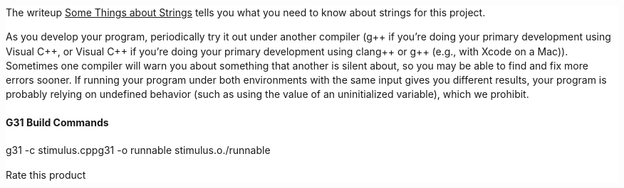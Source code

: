 <span class="">The writeup </span><a href="https://ccle.ucla.edu/mod/page/view.php?id=2992605"><span class="">Some Things about Strings</span></a><span class=""> tells you what you need to know about strings for this project.</span>

<span class="">As you develop your program, periodically try it out under another compiler (g++ if you’re doing your primary development using Visual C++, or Visual C++ if you’re doing your primary development using clang++ or g++ (e.g., with Xcode on a Mac)). Sometimes one compiler will warn you about something that another is silent about, so you may be able to find and fix more errors sooner. If running your program under both environments with the same input gives you different results, your program is probably relying on undefined behavior (such as using the value of an uninitialized variable), which we prohibit.</span>

<h4><b><span class="">G31 Build Commands</span></b></h4>

<span class="">g31 -c stimulus.cpp</span><span class="">g31 -o runnable stimulus.o</span><span class="">./runnable</span>

<span class="kksr-muted">Rate this product</span>


